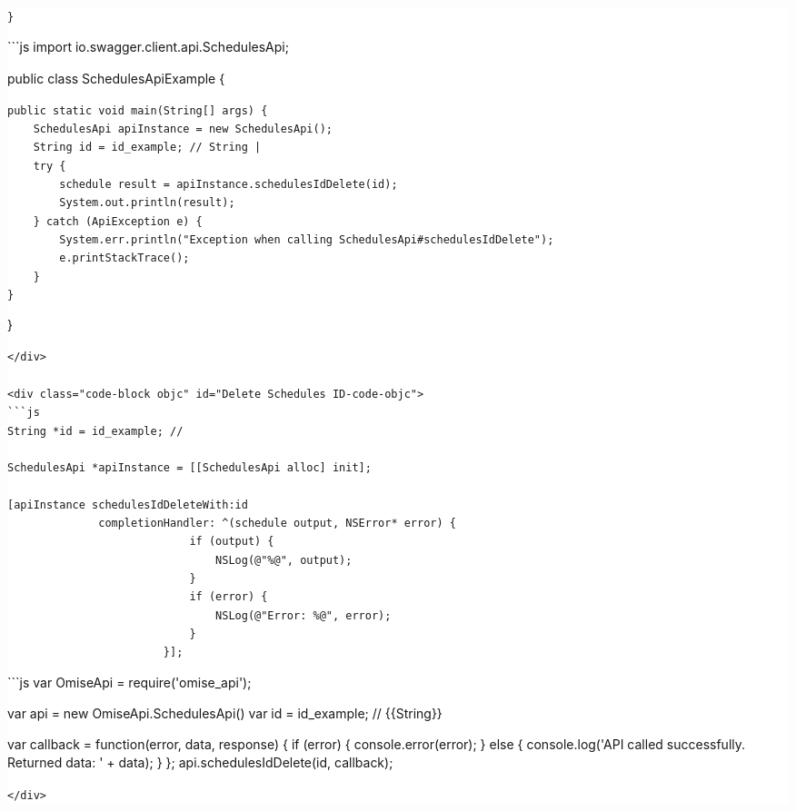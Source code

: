 ```js
}
```
</div>

<div class="code-block android" id="Delete Schedules ID-code-android">
```js
import io.swagger.client.api.SchedulesApi;

public class SchedulesApiExample {

    public static void main(String[] args) {
        SchedulesApi apiInstance = new SchedulesApi();
        String id = id_example; // String | 
        try {
            schedule result = apiInstance.schedulesIdDelete(id);
            System.out.println(result);
        } catch (ApiException e) {
            System.err.println("Exception when calling SchedulesApi#schedulesIdDelete");
            e.printStackTrace();
        }
    }
}
```
</div>

<div class="code-block objc" id="Delete Schedules ID-code-objc">
```js
String *id = id_example; // 

SchedulesApi *apiInstance = [[SchedulesApi alloc] init];

[apiInstance schedulesIdDeleteWith:id
              completionHandler: ^(schedule output, NSError* error) {
                            if (output) {
                                NSLog(@"%@", output);
                            }
                            if (error) {
                                NSLog(@"Error: %@", error);
                            }
                        }];
```
</div>

<div class="code-block javascript" id="Delete Schedules ID-code-javascript">
```js
var OmiseApi = require('omise_api');

var api = new OmiseApi.SchedulesApi()
var id = id_example; // {{String}} 

var callback = function(error, data, response) {
  if (error) {
    console.error(error);
  } else {
    console.log('API called successfully. Returned data: ' + data);
  }
};
api.schedulesIdDelete(id, callback);
```
</div>
